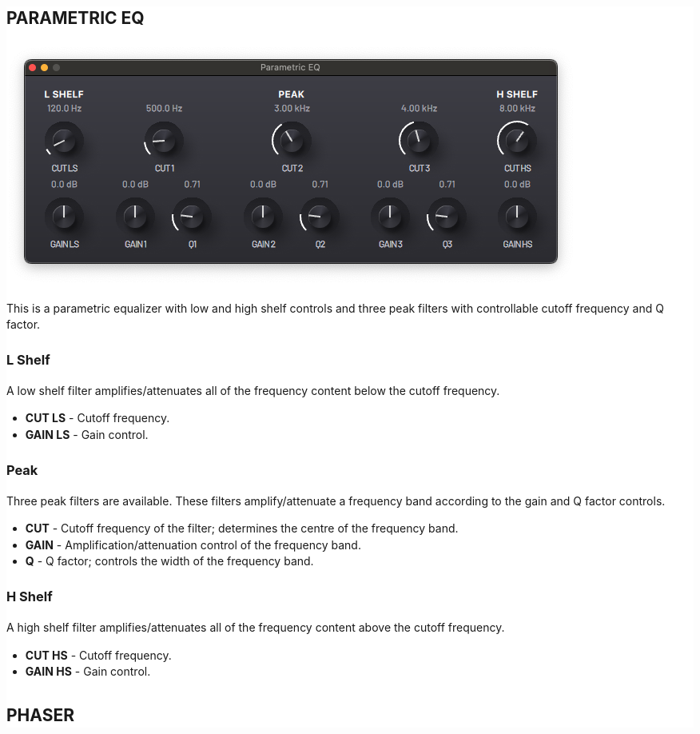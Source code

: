 ## PARAMETRIC EQ

<img src="/bam/images/fx-devices/bam-beat-maker-fx-parametric-eq.png" width="" alt="BAM Parametric EQ FX device" />

<br>

This is a parametric equalizer with low and high shelf controls 
and three peak filters with controllable cutoff frequency and Q 
factor.

### L Shelf

A low shelf filter amplifies/attenuates all of the frequency 
content below the cutoff frequency.

- **CUT LS** - Cutoff frequency.
- **GAIN LS** - Gain control.

### Peak

Three peak filters are available. These filters amplify/attenuate 
a frequency band according to the gain and Q factor controls.

- **CUT** - Cutoff frequency of the filter; determines the centre 
    of the frequency band.
- **GAIN** - Amplification/attenuation control of the frequency band.
- **Q** - Q factor; controls the width of the frequency band.

### H Shelf

A high shelf filter amplifies/attenuates all of the frequency 
content above the cutoff frequency.

- **CUT HS** - Cutoff frequency.
- **GAIN HS** - Gain control.

## PHASER
